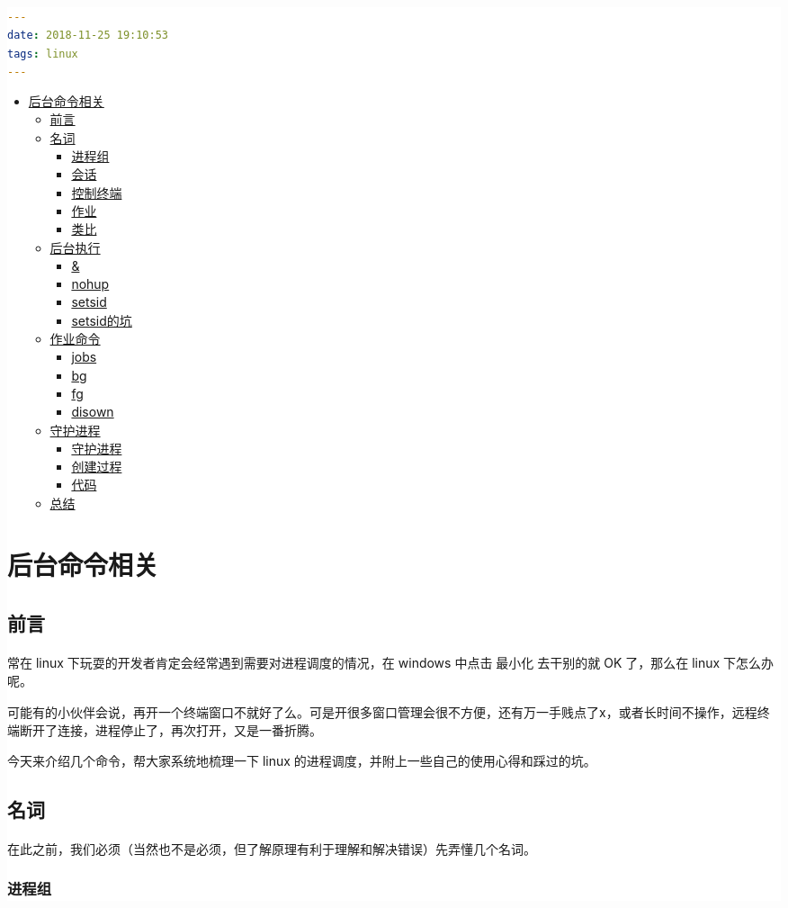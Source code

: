 ```yaml
---
date: 2018-11-25 19:10:53
tags: linux
---
```






- [后台命令相关](#后台命令相关)
  - [前言](#前言)
  - [名词](#名词)
    - [进程组](#进程组)
    - [会话](#会话)
    - [控制终端](#控制终端)
    - [作业](#作业)
    - [类比](#类比)
  - [后台执行](#后台执行)
    - [&](#)
    - [nohup](#nohup)
    - [setsid](#setsid)
    - [setsid的坑](#setsid的坑)
  - [作业命令](#作业命令)
    - [jobs](#jobs)
    - [bg](#bg)
    - [fg](#fg)
    - [disown](#disown)
  - [守护进程](#守护进程)
    - [守护进程](#守护进程-1)
    - [创建过程](#创建过程)
    - [代码](#代码)
  - [总结](#总结)




# 后台命令相关

## 前言

常在 linux 下玩耍的开发者肯定会经常遇到需要对进程调度的情况，在 windows 中点击 最小化 去干别的就 OK 了，那么在 linux 下怎么办呢。

可能有的小伙伴会说，再开一个终端窗口不就好了么。可是开很多窗口管理会很不方便，还有万一手贱点了x，或者长时间不操作，远程终端断开了连接，进程停止了，再次打开，又是一番折腾。

今天来介绍几个命令，帮大家系统地梳理一下 linux 的进程调度，并附上一些自己的使用心得和踩过的坑。

## 名词

在此之前，我们必须（当然也不是必须，但了解原理有利于理解和解决错误）先弄懂几个名词。

### 进程组
